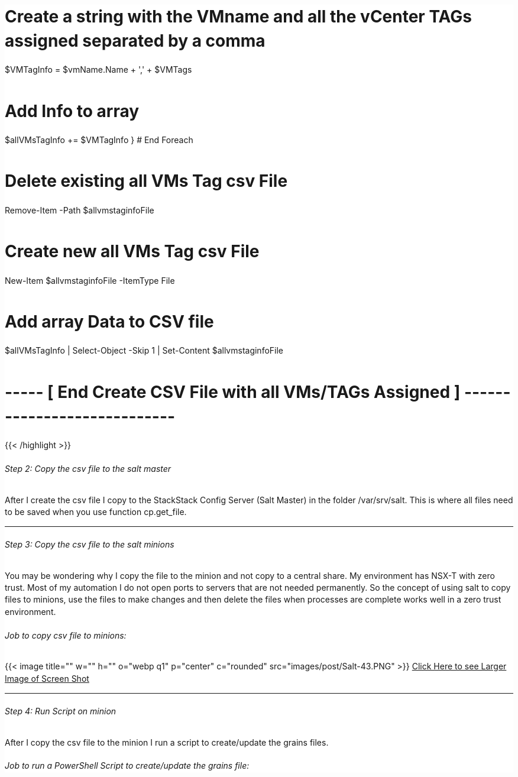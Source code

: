  # Create a string with the VMname and all the vCenter TAGs assigned separated by a comma
  $VMTagInfo = $vmName.Name + ',' + $VMTags

  # Add Info to array  
  $allVMsTagInfo += $VMTagInfo
} # End Foreach

# Delete existing all VMs Tag csv File
Remove-Item -Path $allvmstaginfoFile

# Create new all VMs Tag csv File
New-Item $allvmstaginfoFile -ItemType File

# Add array Data to CSV file
$allVMsTagInfo | Select-Object -Skip 1 | Set-Content $allvmstaginfoFile

# ----- [ End Create CSV File with all VMs/TAGs Assigned ] ----------------------------
{{< /highlight >}}

###### Step 2: Copy the csv file to the salt master

After I create the csv file I copy to the StackStack Config Server (Salt Master) in the folder /var/srv/salt.  This is where all files need to be saved when you use function cp.get_file.  

---

###### Step 3: Copy the csv file to the salt minions

You may be wondering why I copy the file to the minion and not copy to a central share. My environment has NSX-T with zero trust. Most of my automation I do not open ports to servers that are not needed permanently. So the concept of using salt to copy files to minions, use the files to make changes and then delete the files when processes are complete works well in a zero trust environment.  

###### Job to copy csv file to minions:
{{< image title="" w="" h="" o="webp q1" p="center" c="rounded" src="images/post/Salt-43.PNG" >}}
<a href="https://github.com/dalehassinger/geeky/raw/main/assets/images/post/Salt-43.PNG" target="_blank">Click Here to see Larger Image of Screen Shot</a>

---

###### Step 4: Run Script on minion

After I copy the csv file to the minion I run a script to create/update the grains files.  

###### Job to run a PowerShell Script to create/update the grains file:
